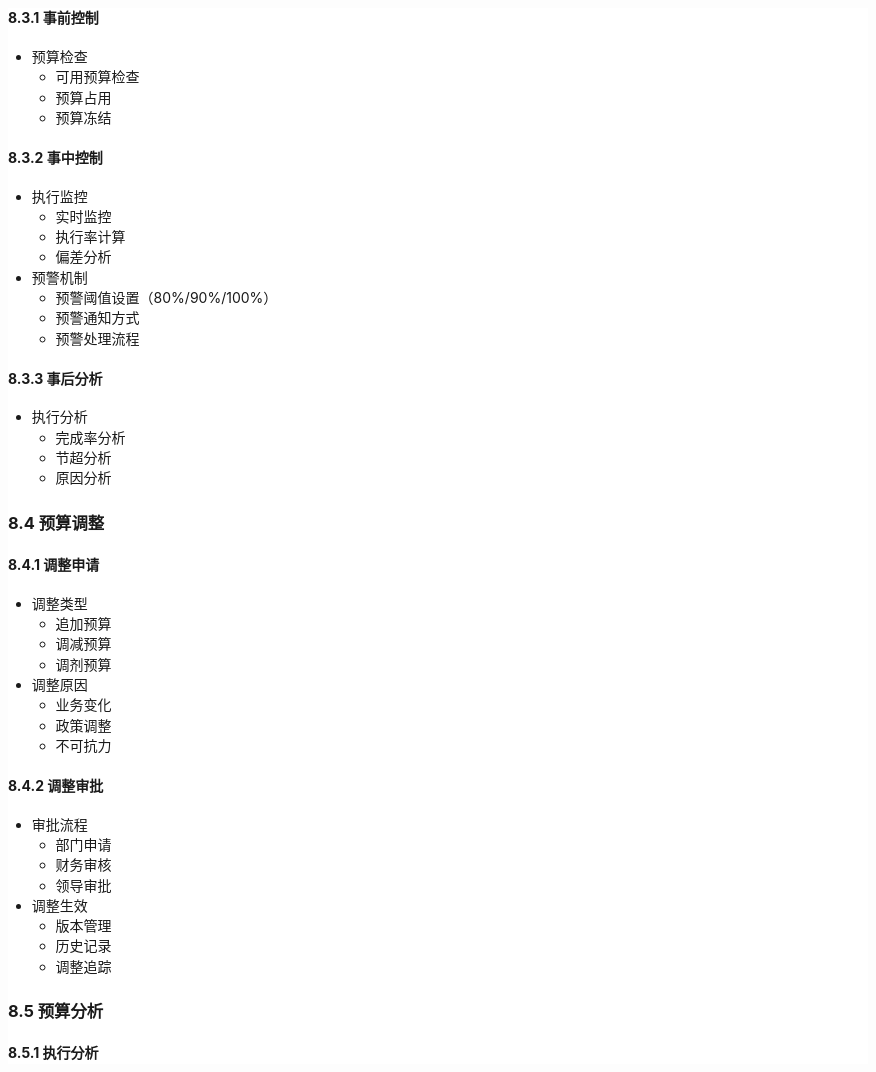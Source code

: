 #### 8.3.1 事前控制

- 预算检查
  - 可用预算检查
  - 预算占用
  - 预算冻结

#### 8.3.2 事中控制

- 执行监控
  - 实时监控
  - 执行率计算
  - 偏差分析
- 预警机制
  - 预警阈值设置（80%/90%/100%）
  - 预警通知方式
  - 预警处理流程

#### 8.3.3 事后分析

- 执行分析
  - 完成率分析
  - 节超分析
  - 原因分析

### 8.4 预算调整

#### 8.4.1 调整申请

- 调整类型
  - 追加预算
  - 调减预算
  - 调剂预算
- 调整原因
  - 业务变化
  - 政策调整
  - 不可抗力

#### 8.4.2 调整审批

- 审批流程
  - 部门申请
  - 财务审核
  - 领导审批
- 调整生效
  - 版本管理
  - 历史记录
  - 调整追踪

### 8.5 预算分析

#### 8.5.1 执行分析
